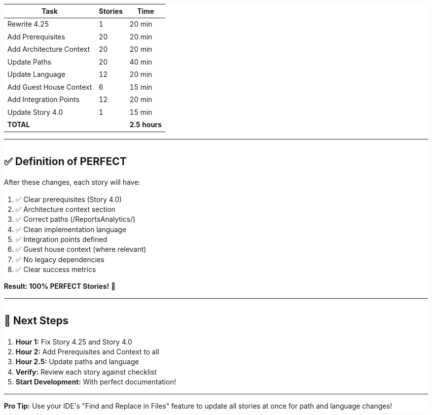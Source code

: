 | Task | Stories | Time |
|------|---------|------|
| Rewrite 4.25 | 1 | 20 min |
| Add Prerequisites | 20 | 20 min |
| Add Architecture Context | 20 | 20 min |
| Update Paths | 20 | 40 min |
| Update Language | 12 | 20 min |
| Add Guest House Context | 6 | 15 min |
| Add Integration Points | 12 | 20 min |
| Update Story 4.0 | 1 | 15 min |
| **TOTAL** | | **2.5 hours** |

---

## ✅ Definition of PERFECT

After these changes, each story will have:
1. ✅ Clear prerequisites (Story 4.0)
2. ✅ Architecture context section
3. ✅ Correct paths (/ReportsAnalytics/)
4. ✅ Clean implementation language
5. ✅ Integration points defined
6. ✅ Guest house context (where relevant)
7. ✅ No legacy dependencies
8. ✅ Clear success metrics

**Result: 100% PERFECT Stories!** 🎉

---

## 🚀 Next Steps

1. **Hour 1:** Fix Story 4.25 and Story 4.0
2. **Hour 2:** Add Prerequisites and Context to all
3. **Hour 2.5:** Update paths and language
4. **Verify:** Review each story against checklist
5. **Start Development:** With perfect documentation!

---

**Pro Tip:** Use your IDE's "Find and Replace in Files" feature to update all stories at once for path and language changes!
